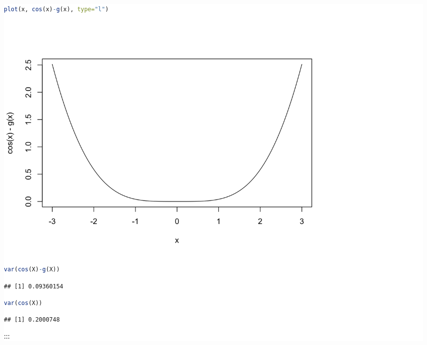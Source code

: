 

```r
plot(x, cos(x)-g(x), type="l")
```

<img src="03-Monte-Carlo_files/figure-html/unnamed-chunk-13-1.png" width="672" />

```r
var(cos(X)-g(X))
```

```
## [1] 0.09360154
```

```r
var(cos(X))
```

```
## [1] 0.2000748
```


:::
